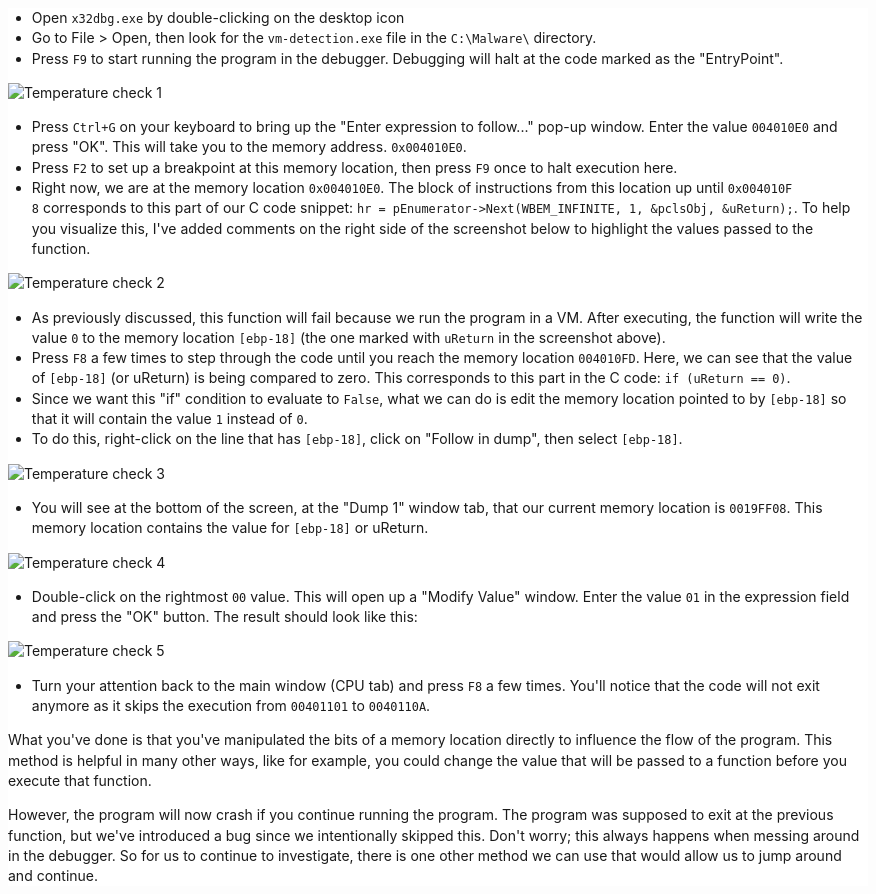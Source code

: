   

- Open `x32dbg.exe` by double-clicking on the desktop icon
- Go to File > Open, then look for the `vm-detection.exe` file in the `C:\Malware\` directory.
- Press `F9` to start running the program in the debugger. Debugging will halt at the code marked as the "EntryPoint". 

![Temperature check 1](https://tryhackme-images.s3.amazonaws.com/user-uploads/63588b5ef586912c7d03c4f0/room-content/7eb0c75da85be89bb998192fdbe44f2e.png)

- Press `Ctrl+G` on your keyboard to bring up the "Enter expression to follow..." pop-up window. Enter the value `004010E0` and press "OK". This will take you to the memory address. `0x004010E0`.
- Press `F2` to set up a breakpoint at this memory location, then press `F9` once to halt execution here.
- Right now, we are at the memory location `0x004010E0`. The block of instructions from this location up until `0x004010F8` corresponds to this part of our C code snippet: `hr = pEnumerator->Next(WBEM_INFINITE, 1, &pclsObj, &uReturn);`. To help you visualize this, I've added comments on the right side of the screenshot below to highlight the values passed to the function.

![Temperature check 2](https://tryhackme-images.s3.amazonaws.com/user-uploads/63588b5ef586912c7d03c4f0/room-content/f1a91972e5981af51a4d668eb5f8ebe8.png)

- As previously discussed, this function will fail because we run the program in a VM. After executing, the function will write the value `0` to the memory location `[ebp-18]` (the one marked with `uReturn` in the screenshot above).
- Press `F8` a few times to step through the code until you reach the memory location `004010FD`. Here, we can see that the value of `[ebp-18]` (or uReturn) is being compared to zero. This corresponds to this part in the C code: `if (uReturn == 0)`.
- Since we want this "if" condition to evaluate to `False`, what we can do is edit the memory location pointed to by `[ebp-18]` so that it will contain the value `1` instead of `0`.
- To do this, right-click on the line that has `[ebp-18]`, click on "Follow in dump", then select `[ebp-18]`.

![Temperature check 3](https://tryhackme-images.s3.amazonaws.com/user-uploads/63588b5ef586912c7d03c4f0/room-content/2cc9fdf14ec8de8ec6a062ad5ce3c407.png)  

- You will see at the bottom of the screen, at the "Dump 1" window tab, that our current memory location is `0019FF08`. This memory location contains the value for `[ebp-18]` or uReturn.

![Temperature check 4](https://tryhackme-images.s3.amazonaws.com/user-uploads/63588b5ef586912c7d03c4f0/room-content/aa0b40abe6a1292372402b5acac4a6ab.png)  

- Double-click on the rightmost `00` value. This will open up a "Modify Value" window. Enter the value `01` in the expression field and press the "OK" button. The result should look like this:

![Temperature check 5](https://tryhackme-images.s3.amazonaws.com/user-uploads/63588b5ef586912c7d03c4f0/room-content/85d660f1c29076c8694f52a1d5c9577d.png)  

- Turn your attention back to the main window (CPU tab) and press `F8` a few times. You'll notice that the code will not exit anymore as it skips the execution from `00401101` to `0040110A`.

What you've done is that you've manipulated the bits of a memory location directly to influence the flow of the program. This method is helpful in many other ways, like for example, you could change the value that will be passed to a function before you execute that function.

However, the program will now crash if you continue running the program. The program was supposed to exit at the previous function, but we've introduced a bug since we intentionally skipped this. Don't worry; this always happens when messing around in the debugger. So for us to continue to investigate, there is one other method we can use that would allow us to jump around and continue.
